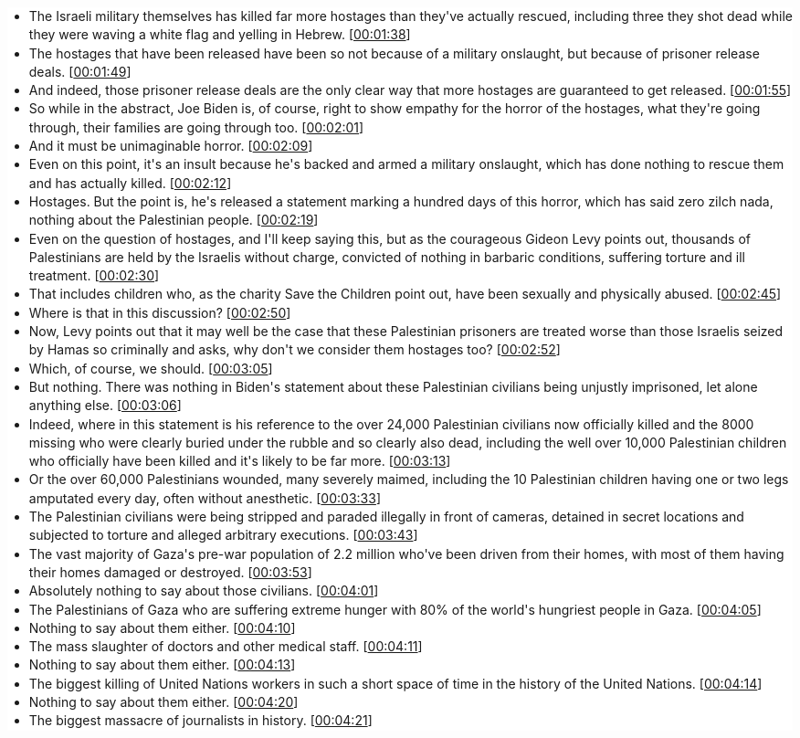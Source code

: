 *  The Israeli military themselves has killed far more hostages than they've actually rescued, including three they shot dead while they were waving a white flag and yelling in Hebrew. [[00:01:38](https://www.youtube.com/watch?v=v5Ora5KVog4&t=98.24000000000001s)]
*  The hostages that have been released have been so not because of a military onslaught, but because of prisoner release deals. [[00:01:49](https://www.youtube.com/watch?v=v5Ora5KVog4&t=109.2s)]
*  And indeed, those prisoner release deals are the only clear way that more hostages are guaranteed to get released. [[00:01:55](https://www.youtube.com/watch?v=v5Ora5KVog4&t=115.52000000000001s)]
*  So while in the abstract, Joe Biden is, of course, right to show empathy for the horror of the hostages, what they're going through, their families are going through too. [[00:02:01](https://www.youtube.com/watch?v=v5Ora5KVog4&t=121.2s)]
*  And it must be unimaginable horror. [[00:02:09](https://www.youtube.com/watch?v=v5Ora5KVog4&t=129.76s)]
*  Even on this point, it's an insult because he's backed and armed a military onslaught, which has done nothing to rescue them and has actually killed. [[00:02:12](https://www.youtube.com/watch?v=v5Ora5KVog4&t=132.4s)]
*  Hostages. But the point is, he's released a statement marking a hundred days of this horror, which has said zero zilch nada, nothing about the Palestinian people. [[00:02:19](https://www.youtube.com/watch?v=v5Ora5KVog4&t=139.28s)]
*  Even on the question of hostages, and I'll keep saying this, but as the courageous Gideon Levy points out, thousands of Palestinians are held by the Israelis without charge, convicted of nothing in barbaric conditions, suffering torture and ill treatment. [[00:02:30](https://www.youtube.com/watch?v=v5Ora5KVog4&t=150.72s)]
*  That includes children who, as the charity Save the Children point out, have been sexually and physically abused. [[00:02:45](https://www.youtube.com/watch?v=v5Ora5KVog4&t=165.44000000000003s)]
*  Where is that in this discussion? [[00:02:50](https://www.youtube.com/watch?v=v5Ora5KVog4&t=170.88000000000002s)]
*  Now, Levy points out that it may well be the case that these Palestinian prisoners are treated worse than those Israelis seized by Hamas so criminally and asks, why don't we consider them hostages too? [[00:02:52](https://www.youtube.com/watch?v=v5Ora5KVog4&t=172.4s)]
*  Which, of course, we should. [[00:03:05](https://www.youtube.com/watch?v=v5Ora5KVog4&t=185.28000000000003s)]
*  But nothing. There was nothing in Biden's statement about these Palestinian civilians being unjustly imprisoned, let alone anything else. [[00:03:06](https://www.youtube.com/watch?v=v5Ora5KVog4&t=186.8s)]
*  Indeed, where in this statement is his reference to the over 24,000 Palestinian civilians now officially killed and the 8000 missing who were clearly buried under the rubble and so clearly also dead, including the well over 10,000 Palestinian children who officially have been killed and it's likely to be far more. [[00:03:13](https://www.youtube.com/watch?v=v5Ora5KVog4&t=193.6s)]
*  Or the over 60,000 Palestinians wounded, many severely maimed, including the 10 Palestinian children having one or two legs amputated every day, often without anesthetic. [[00:03:33](https://www.youtube.com/watch?v=v5Ora5KVog4&t=213.92s)]
*  The Palestinian civilians were being stripped and paraded illegally in front of cameras, detained in secret locations and subjected to torture and alleged arbitrary executions. [[00:03:43](https://www.youtube.com/watch?v=v5Ora5KVog4&t=223.83999999999997s)]
*  The vast majority of Gaza's pre-war population of 2.2 million who've been driven from their homes, with most of them having their homes damaged or destroyed. [[00:03:53](https://www.youtube.com/watch?v=v5Ora5KVog4&t=233.76000000000002s)]
*  Absolutely nothing to say about those civilians. [[00:04:01](https://www.youtube.com/watch?v=v5Ora5KVog4&t=241.92000000000002s)]
*  The Palestinians of Gaza who are suffering extreme hunger with 80% of the world's hungriest people in Gaza. [[00:04:05](https://www.youtube.com/watch?v=v5Ora5KVog4&t=245.44s)]
*  Nothing to say about them either. [[00:04:10](https://www.youtube.com/watch?v=v5Ora5KVog4&t=250.32s)]
*  The mass slaughter of doctors and other medical staff. [[00:04:11](https://www.youtube.com/watch?v=v5Ora5KVog4&t=251.44s)]
*  Nothing to say about them either. [[00:04:13](https://www.youtube.com/watch?v=v5Ora5KVog4&t=253.68s)]
*  The biggest killing of United Nations workers in such a short space of time in the history of the United Nations. [[00:04:14](https://www.youtube.com/watch?v=v5Ora5KVog4&t=254.96s)]
*  Nothing to say about them either. [[00:04:20](https://www.youtube.com/watch?v=v5Ora5KVog4&t=260.4s)]
*  The biggest massacre of journalists in history. [[00:04:21](https://www.youtube.com/watch?v=v5Ora5KVog4&t=261.52s)]